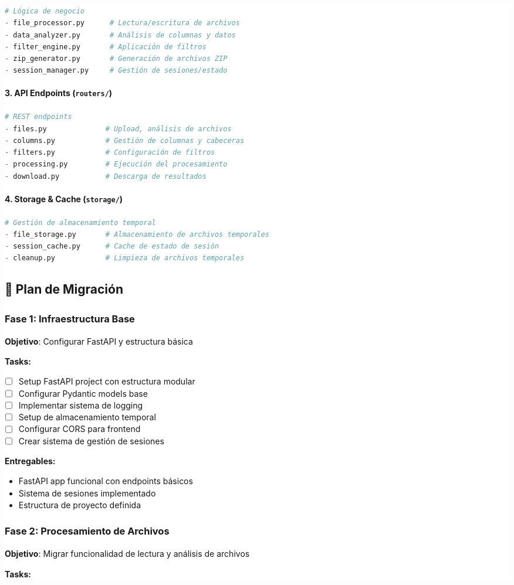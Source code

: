 ```python
# Lógica de negocio
- file_processor.py      # Lectura/escritura de archivos
- data_analyzer.py       # Análisis de columnas y datos
- filter_engine.py       # Aplicación de filtros
- zip_generator.py       # Generación de archivos ZIP
- session_manager.py     # Gestión de sesiones/estado
```

#### 3. **API Endpoints** (`routers/`)

```python
# REST endpoints
- files.py              # Upload, análisis de archivos
- columns.py            # Gestión de columnas y cabeceras
- filters.py            # Configuración de filtros
- processing.py         # Ejecución del procesamiento
- download.py           # Descarga de resultados
```

#### 4. **Storage & Cache** (`storage/`)

```python
# Gestión de almacenamiento temporal
- file_storage.py       # Almacenamiento de archivos temporales
- session_cache.py      # Cache de estado de sesión
- cleanup.py            # Limpieza de archivos temporales
```

## 🔄 Plan de Migración

### Fase 1: Infraestructura Base

**Objetivo**: Configurar FastAPI y estructura básica

**Tasks:**

-   [ ] Setup FastAPI project con estructura modular
-   [ ] Configurar Pydantic models base
-   [ ] Implementar sistema de logging
-   [ ] Setup de almacenamiento temporal
-   [ ] Configurar CORS para frontend
-   [ ] Crear sistema de gestión de sesiones

**Entregables:**

-   FastAPI app funcional con endpoints básicos
-   Sistema de sesiones implementado
-   Estructura de proyecto definida

### Fase 2: Procesamiento de Archivos

**Objetivo**: Migrar funcionalidad de lectura y análisis de archivos

**Tasks:**
